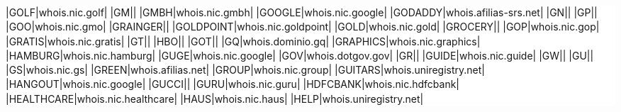 |GOLF|whois.nic.golf|
|GM||
|GMBH|whois.nic.gmbh|
|GOOGLE|whois.nic.google|
|GODADDY|whois.afilias-srs.net|
|GN||
|GP||
|GOO|whois.nic.gmo|
|GRAINGER||
|GOLDPOINT|whois.nic.goldpoint|
|GOLD|whois.nic.gold|
|GROCERY||
|GOP|whois.nic.gop|
|GRATIS|whois.nic.gratis|
|GT||
|HBO||
|GOT||
|GQ|whois.dominio.gq|
|GRAPHICS|whois.nic.graphics|
|HAMBURG|whois.nic.hamburg|
|GUGE|whois.nic.google|
|GOV|whois.dotgov.gov|
|GR||
|GUIDE|whois.nic.guide|
|GW||
|GU||
|GS|whois.nic.gs|
|GREEN|whois.afilias.net|
|GROUP|whois.nic.group|
|GUITARS|whois.uniregistry.net|
|HANGOUT|whois.nic.google|
|GUCCI||
|GURU|whois.nic.guru|
|HDFCBANK|whois.nic.hdfcbank|
|HEALTHCARE|whois.nic.healthcare|
|HAUS|whois.nic.haus|
|HELP|whois.uniregistry.net|